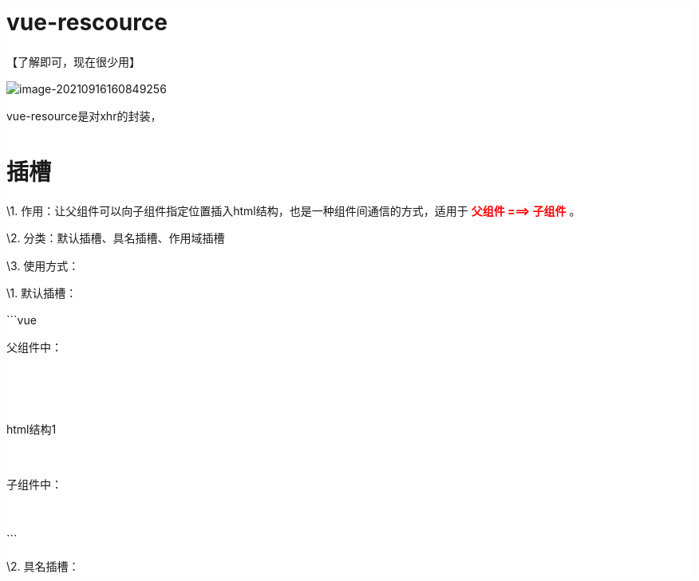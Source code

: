 # vue-rescource  

【了解即可，现在很少用】



![image-20210916160849256](C:\Users\Carrie_Lee\AppData\Roaming\Typora\typora-user-images\image-20210916160849256.png)

vue-resource是对xhr的封装，







# 插槽



\1. 作用：让父组件可以向子组件指定位置插入html结构，也是一种组件间通信的方式，适用于 <strong style="color:red">父组件 ===> 子组件</strong> 。



\2. 分类：默认插槽、具名插槽、作用域插槽



\3. 使用方式：



  \1. 默认插槽：



   \```vue

   父组件中：

​       <Category>

                 <div>html结构1</div>

​       </Category>

   子组件中：

​       <template>

                  <div>


​           

​           <slot>插槽默认内容...</slot>

​         </div>

​       </template>

   \```



  \2. 具名插槽：
